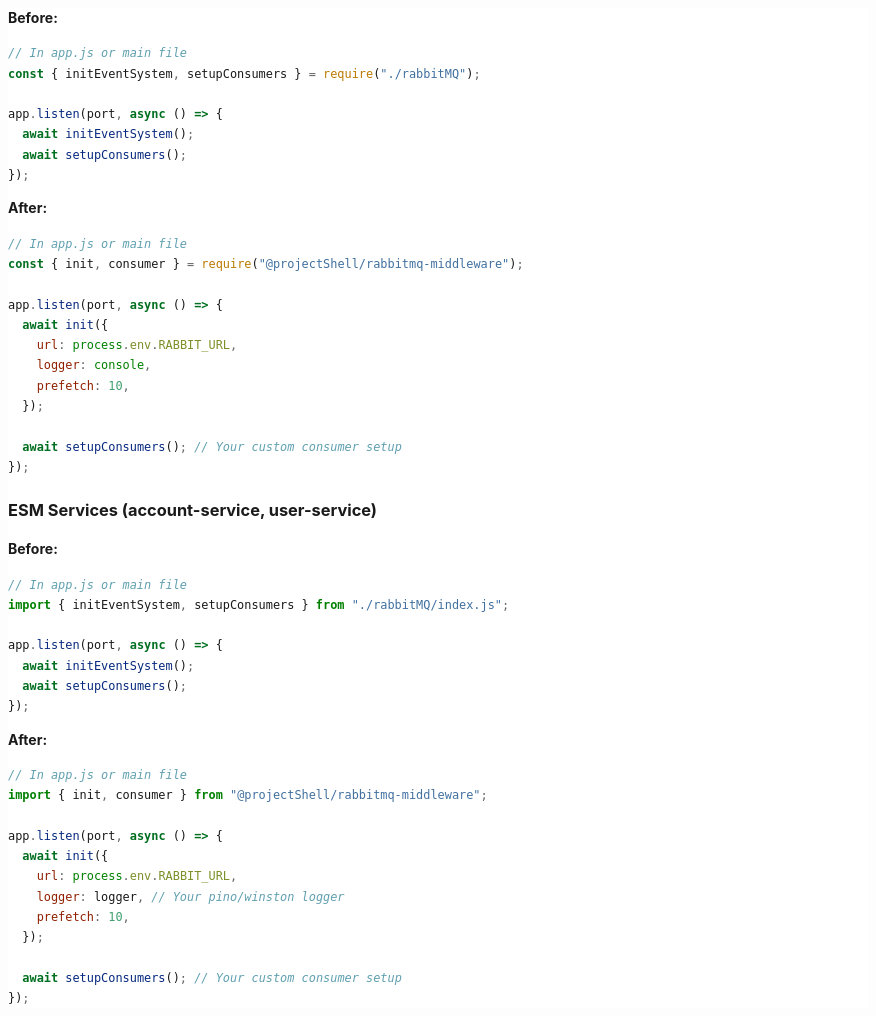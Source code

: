 **Before:**

```javascript
// In app.js or main file
const { initEventSystem, setupConsumers } = require("./rabbitMQ");

app.listen(port, async () => {
  await initEventSystem();
  await setupConsumers();
});
```

**After:**

```javascript
// In app.js or main file
const { init, consumer } = require("@projectShell/rabbitmq-middleware");

app.listen(port, async () => {
  await init({
    url: process.env.RABBIT_URL,
    logger: console,
    prefetch: 10,
  });

  await setupConsumers(); // Your custom consumer setup
});
```

### ESM Services (account-service, user-service)

**Before:**

```javascript
// In app.js or main file
import { initEventSystem, setupConsumers } from "./rabbitMQ/index.js";

app.listen(port, async () => {
  await initEventSystem();
  await setupConsumers();
});
```

**After:**

```javascript
// In app.js or main file
import { init, consumer } from "@projectShell/rabbitmq-middleware";

app.listen(port, async () => {
  await init({
    url: process.env.RABBIT_URL,
    logger: logger, // Your pino/winston logger
    prefetch: 10,
  });

  await setupConsumers(); // Your custom consumer setup
});
```
